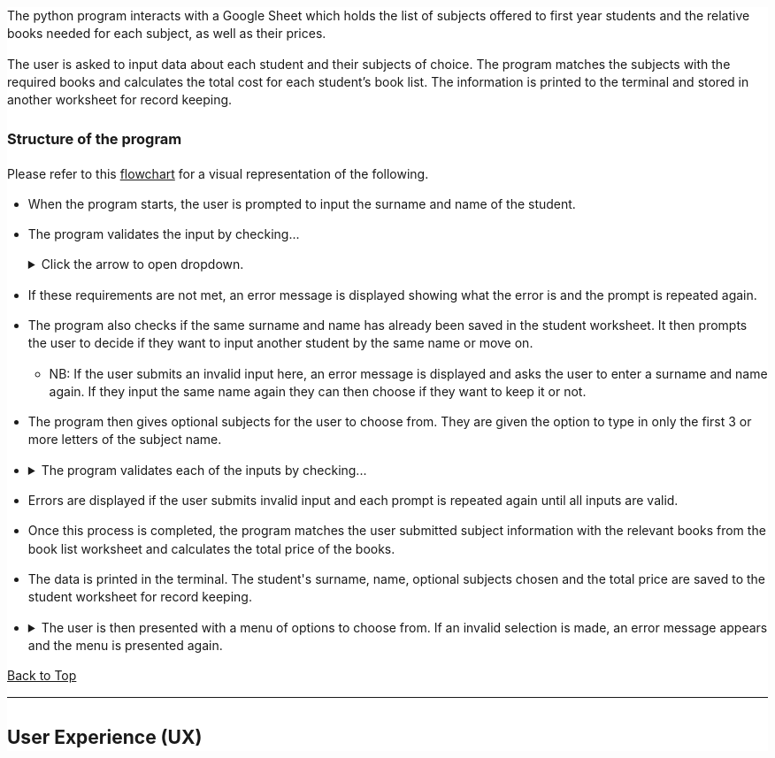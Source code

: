 The python program interacts with a Google Sheet which holds the list of subjects offered to first year students and the relative books needed for each subject, as well as their prices.  

The user is asked to input data about each student and their subjects of choice.  The program matches the subjects with the required books and calculates the total cost for each student’s book list.  The information is printed to the terminal and stored in another worksheet for record keeping. 

### Structure of the program

Please refer to this [flowchart](assets/images/flowchart_booklist.png) for a visual representation of the following.

* When the program starts, the user is prompted to input the surname and name of the student.
* The program validates the input by checking...
    <details>
    <summary>Click the arrow to open dropdown.</summary>

    - if an input has been submitted,
    - if the input contains two values (surname, name),
    - if each of the two values is more than 3 and less than 15 characters long, 
    - if each value consists of letters including: 
        - white space (e.g. Anne Marie) and 
        - special characters like apostrophy (e.g. O'Conor), 
        - hyphen (e.g. Jean-Luc) and
        - period (e.g. King Jr.).
</details>  
  
* If these requirements are not met, an error message is displayed showing what the error is and the prompt is repeated again.
* The program also checks if the same surname and name has already been saved in the student worksheet. It then prompts the user to decide if they want to input another student by the same name or move on.
    - NB: If the user submits an invalid input here, an error message is displayed and asks the user to enter a surname and name again.  If they input the same name again they can then choose if they want to keep it or not.
    
* The program then gives optional subjects for the user to choose from. They are given the option to type in only the first 3 or more letters of the subject name.

* <details><summary>The program validates each of the inputs by checking...</summary></details>

* Errors are displayed if the user submits invalid input and each prompt is repeated again until all inputs are valid. 
* Once this process is completed, the program matches the user submitted subject information with the relevant books from the book list worksheet and calculates the total price of the books. 
* The data is printed in the terminal.  The student's surname, name, optional subjects chosen and the total price are saved to the student worksheet for record keeping.
* <details><summary>The user is then presented with a menu of options to choose from. If an invalid selection is made, an error message appears and the menu is presented again.</summary></details>

[Back to Top](#index---table-of-contents)
_____

## User Experience (UX)
